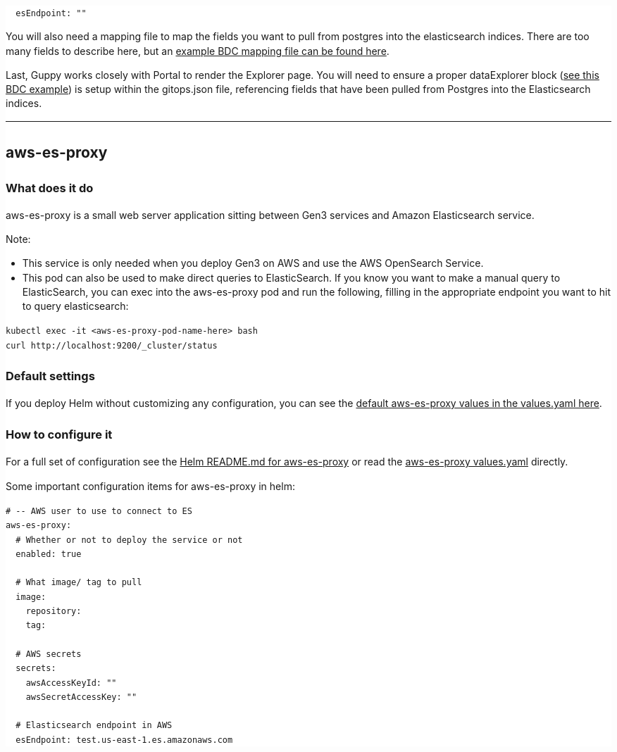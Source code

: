 ```
  esEndpoint: ""
```

You will also need a mapping file to map the fields you want to pull from postgres into the elasticsearch indices. There are too many fields to describe here, but an [example BDC mapping file can be found here](https://github.com/uc-cdis/cdis-manifest/blob/master/gen3.biodatacatalyst.nhlbi.nih.gov/etlMapping.yaml).

Last, Guppy works closely with Portal to render the Explorer page. You will need to ensure a proper dataExplorer block ([see this BDC example](https://github.com/uc-cdis/cdis-manifest/blob/master/gen3.biodatacatalyst.nhlbi.nih.gov/portal/gitops.json#L212)) is setup within the gitops.json file, referencing fields that have been pulled from Postgres into the Elasticsearch indices.

---

## aws-es-proxy

### What does it do

aws-es-proxy is a small web server application sitting between Gen3 services and Amazon Elasticsearch service.

Note:
* This service is only needed when you deploy Gen3 on AWS and use the AWS OpenSearch Service.
* This pod can also be used to make direct queries to ElasticSearch. If you know you want to make a manual query to ElasticSearch, you can exec into the aws-es-proxy pod and run the following, filling in the appropriate endpoint you want to hit to query elasticsearch:

```
kubectl exec -it <aws-es-proxy-pod-name-here> bash
curl http://localhost:9200/_cluster/status
```

### Default settings

If you deploy Helm without customizing any configuration, you can see the [default aws-es-proxy values in the values.yaml here](https://github.com/uc-cdis/gen3-helm/blob/master/helm/aws-es-proxy/values.yaml).

### How to configure it

For a full set of configuration see the [Helm README.md for aws-es-proxy](https://github.com/uc-cdis/gen3-helm/blob/master/helm/aws-es-proxy/README.md) or read the [aws-es-proxy values.yaml](https://github.com/uc-cdis/gen3-helm/blob/master/helm/aws-es-proxy/values.yaml) directly.

Some important configuration items for aws-es-proxy in helm:

```
# -- AWS user to use to connect to ES
aws-es-proxy:
  # Whether or not to deploy the service or not
  enabled: true

  # What image/ tag to pull
  image:
    repository:
    tag:

  # AWS secrets
  secrets:
    awsAccessKeyId: ""
    awsSecretAccessKey: ""

  # Elasticsearch endpoint in AWS
  esEndpoint: test.us-east-1.es.amazonaws.com
```

